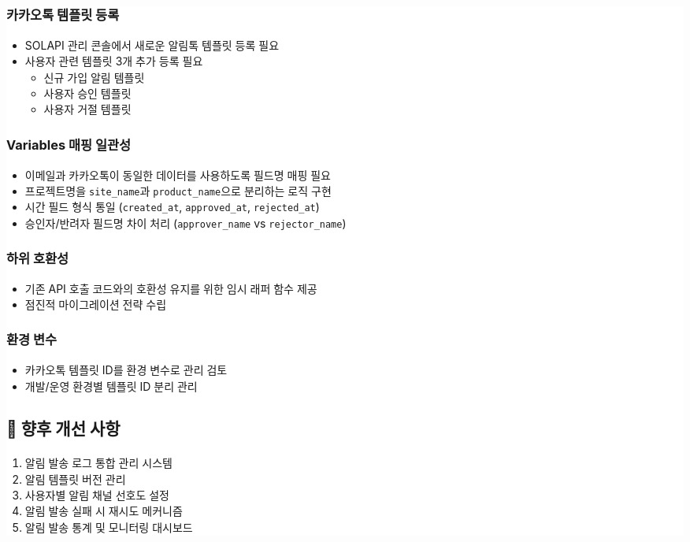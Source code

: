 ### 카카오톡 템플릿 등록
- SOLAPI 관리 콘솔에서 새로운 알림톡 템플릿 등록 필요
- 사용자 관련 템플릿 3개 추가 등록 필요
  - 신규 가입 알림 템플릿
  - 사용자 승인 템플릿
  - 사용자 거절 템플릿

### Variables 매핑 일관성
- 이메일과 카카오톡이 동일한 데이터를 사용하도록 필드명 매핑 필요
- 프로젝트명을 `site_name`과 `product_name`으로 분리하는 로직 구현
- 시간 필드 형식 통일 (`created_at`, `approved_at`, `rejected_at`)
- 승인자/반려자 필드명 차이 처리 (`approver_name` vs `rejector_name`)

### 하위 호환성
- 기존 API 호출 코드와의 호환성 유지를 위한 임시 래퍼 함수 제공
- 점진적 마이그레이션 전략 수립

### 환경 변수
- 카카오톡 템플릿 ID를 환경 변수로 관리 검토
- 개발/운영 환경별 템플릿 ID 분리 관리

## 🔄 향후 개선 사항
1. 알림 발송 로그 통합 관리 시스템
2. 알림 템플릿 버전 관리
3. 사용자별 알림 채널 선호도 설정
4. 알림 발송 실패 시 재시도 메커니즘
5. 알림 발송 통계 및 모니터링 대시보드